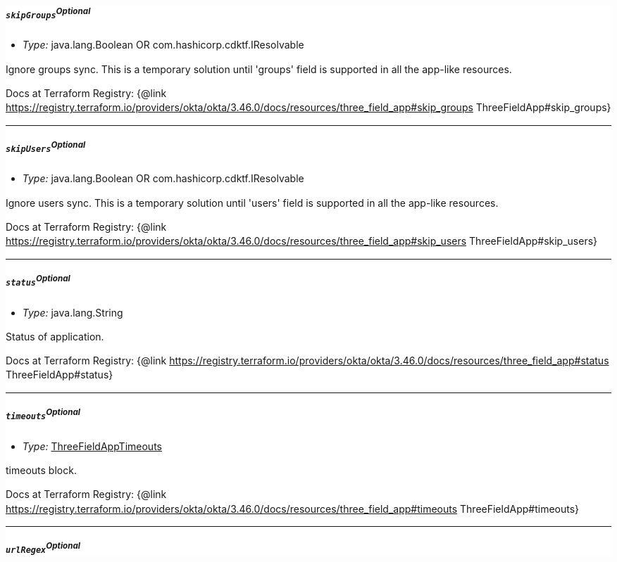 
##### `skipGroups`<sup>Optional</sup> <a name="skipGroups" id="@cdktf/provider-okta.threeFieldApp.ThreeFieldApp.Initializer.parameter.skipGroups"></a>

- *Type:* java.lang.Boolean OR com.hashicorp.cdktf.IResolvable

Ignore groups sync. This is a temporary solution until 'groups' field is supported in all the app-like resources.

Docs at Terraform Registry: {@link https://registry.terraform.io/providers/okta/okta/3.46.0/docs/resources/three_field_app#skip_groups ThreeFieldApp#skip_groups}

---

##### `skipUsers`<sup>Optional</sup> <a name="skipUsers" id="@cdktf/provider-okta.threeFieldApp.ThreeFieldApp.Initializer.parameter.skipUsers"></a>

- *Type:* java.lang.Boolean OR com.hashicorp.cdktf.IResolvable

Ignore users sync. This is a temporary solution until 'users' field is supported in all the app-like resources.

Docs at Terraform Registry: {@link https://registry.terraform.io/providers/okta/okta/3.46.0/docs/resources/three_field_app#skip_users ThreeFieldApp#skip_users}

---

##### `status`<sup>Optional</sup> <a name="status" id="@cdktf/provider-okta.threeFieldApp.ThreeFieldApp.Initializer.parameter.status"></a>

- *Type:* java.lang.String

Status of application.

Docs at Terraform Registry: {@link https://registry.terraform.io/providers/okta/okta/3.46.0/docs/resources/three_field_app#status ThreeFieldApp#status}

---

##### `timeouts`<sup>Optional</sup> <a name="timeouts" id="@cdktf/provider-okta.threeFieldApp.ThreeFieldApp.Initializer.parameter.timeouts"></a>

- *Type:* <a href="#@cdktf/provider-okta.threeFieldApp.ThreeFieldAppTimeouts">ThreeFieldAppTimeouts</a>

timeouts block.

Docs at Terraform Registry: {@link https://registry.terraform.io/providers/okta/okta/3.46.0/docs/resources/three_field_app#timeouts ThreeFieldApp#timeouts}

---

##### `urlRegex`<sup>Optional</sup> <a name="urlRegex" id="@cdktf/provider-okta.threeFieldApp.ThreeFieldApp.Initializer.parameter.urlRegex"></a>
